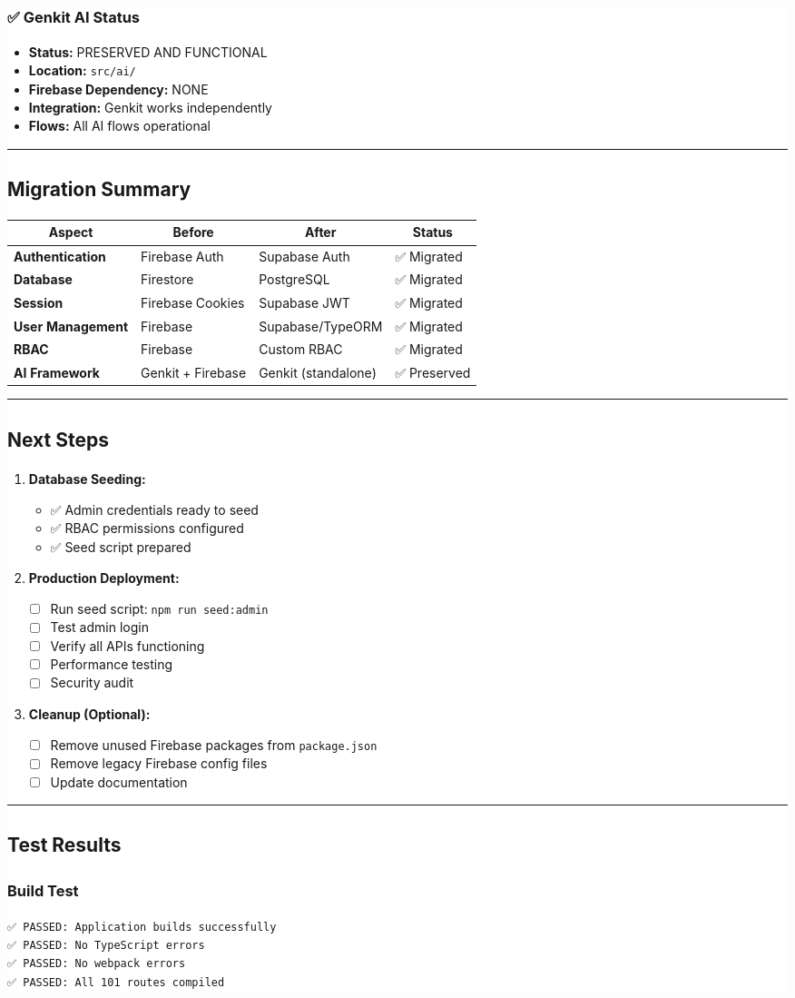 ### ✅ Genkit AI Status
- **Status:** PRESERVED AND FUNCTIONAL
- **Location:** `src/ai/`
- **Firebase Dependency:** NONE
- **Integration:** Genkit works independently
- **Flows:** All AI flows operational

---

## Migration Summary

| Aspect | Before | After | Status |
|--------|--------|-------|--------|
| **Authentication** | Firebase Auth | Supabase Auth | ✅ Migrated |
| **Database** | Firestore | PostgreSQL | ✅ Migrated |
| **Session** | Firebase Cookies | Supabase JWT | ✅ Migrated |
| **User Management** | Firebase | Supabase/TypeORM | ✅ Migrated |
| **RBAC** | Firebase | Custom RBAC | ✅ Migrated |
| **AI Framework** | Genkit + Firebase | Genkit (standalone) | ✅ Preserved |

---

## Next Steps

1. **Database Seeding:**
   - ✅ Admin credentials ready to seed
   - ✅ RBAC permissions configured
   - ✅ Seed script prepared

2. **Production Deployment:**
   - [ ] Run seed script: `npm run seed:admin`
   - [ ] Test admin login
   - [ ] Verify all APIs functioning
   - [ ] Performance testing
   - [ ] Security audit

3. **Cleanup (Optional):**
   - [ ] Remove unused Firebase packages from `package.json`
   - [ ] Remove legacy Firebase config files
   - [ ] Update documentation

---

## Test Results

### Build Test
```
✅ PASSED: Application builds successfully
✅ PASSED: No TypeScript errors
✅ PASSED: No webpack errors
✅ PASSED: All 101 routes compiled
```
